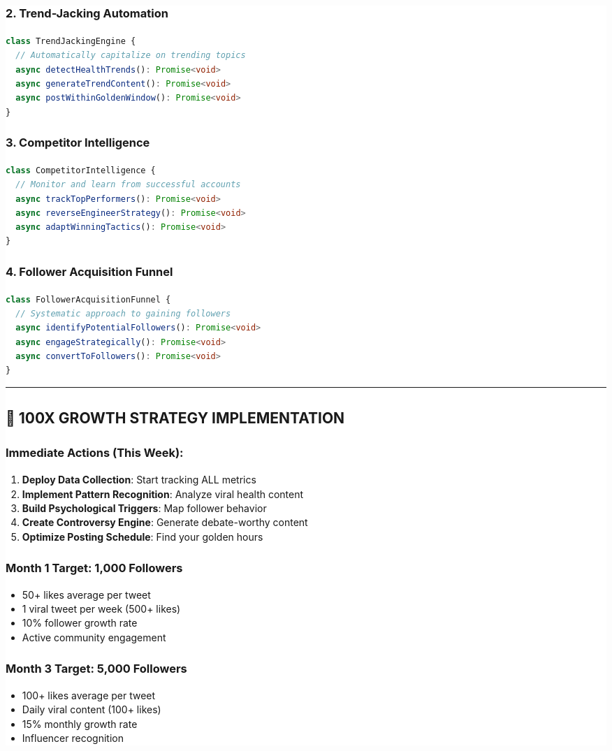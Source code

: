 ### **2. Trend-Jacking Automation**
```typescript
class TrendJackingEngine {
  // Automatically capitalize on trending topics
  async detectHealthTrends(): Promise<void>
  async generateTrendContent(): Promise<void>
  async postWithinGoldenWindow(): Promise<void>
}
```

### **3. Competitor Intelligence**
```typescript
class CompetitorIntelligence {
  // Monitor and learn from successful accounts
  async trackTopPerformers(): Promise<void>
  async reverseEngineerStrategy(): Promise<void>
  async adaptWinningTactics(): Promise<void>
}
```

### **4. Follower Acquisition Funnel**
```typescript
class FollowerAcquisitionFunnel {
  // Systematic approach to gaining followers
  async identifyPotentialFollowers(): Promise<void>
  async engageStrategically(): Promise<void>
  async convertToFollowers(): Promise<void>
}
```

---

## **🎯 100X GROWTH STRATEGY IMPLEMENTATION**

### **Immediate Actions (This Week):**
1. **Deploy Data Collection**: Start tracking ALL metrics
2. **Implement Pattern Recognition**: Analyze viral health content
3. **Build Psychological Triggers**: Map follower behavior
4. **Create Controversy Engine**: Generate debate-worthy content
5. **Optimize Posting Schedule**: Find your golden hours

### **Month 1 Target: 1,000 Followers**
- 50+ likes average per tweet
- 1 viral tweet per week (500+ likes)
- 10% follower growth rate
- Active community engagement

### **Month 3 Target: 5,000 Followers**
- 100+ likes average per tweet
- Daily viral content (100+ likes)
- 15% monthly growth rate
- Influencer recognition
